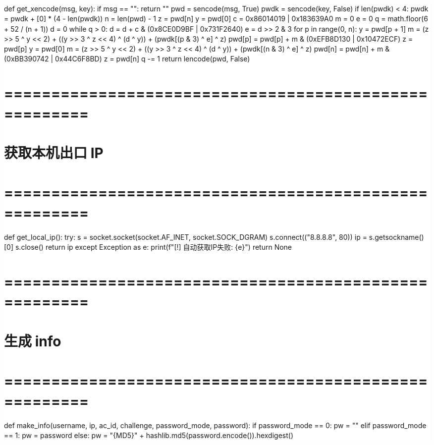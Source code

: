 def get_xencode(msg, key):
    if msg == "":
        return ""
    pwd = sencode(msg, True)
    pwdk = sencode(key, False)
    if len(pwdk) < 4:
        pwdk = pwdk + [0] * (4 - len(pwdk))
    n = len(pwd) - 1
    z = pwd[n]
    y = pwd[0]
    c = 0x86014019 | 0x183639A0
    m = 0
    e = 0
    q = math.floor(6 + 52 / (n + 1))
    d = 0
    while q > 0:
        d = d + c & (0x8CE0D9BF | 0x731F2640)
        e = d >> 2 & 3
        for p in range(0, n):
            y = pwd[p + 1]
            m = (z >> 5 ^ y << 2) + ((y >> 3 ^ z << 4) ^ (d ^ y)) + (pwdk[(p & 3) ^ e] ^ z)
            pwd[p] = pwd[p] + m & (0xEFB8D130 | 0x10472ECF)
            z = pwd[p]
        y = pwd[0]
        m = (z >> 5 ^ y << 2) + ((y >> 3 ^ z << 4) ^ (d ^ y)) + (pwdk[(n & 3) ^ e] ^ z)
        pwd[n] = pwd[n] + m & (0xBB390742 | 0x44C6F8BD)
        z = pwd[n]
        q -= 1
    return lencode(pwd, False)

# ======================================================
# 获取本机出口 IP
# ======================================================
def get_local_ip():
    try:
        s = socket.socket(socket.AF_INET, socket.SOCK_DGRAM)
        s.connect(("8.8.8.8", 80))
        ip = s.getsockname()[0]
        s.close()
        return ip
    except Exception as e:
        print(f"[!] 自动获取IP失败: {e}")
        return None

# ======================================================
# 生成 info
# ======================================================
def make_info(username, ip, ac_id, challenge, password_mode, password):
    if password_mode == 0:
        pw = ""
    elif password_mode == 1:
        pw = password
    else:
        pw = "{MD5}" + hashlib.md5(password.encode()).hexdigest()
